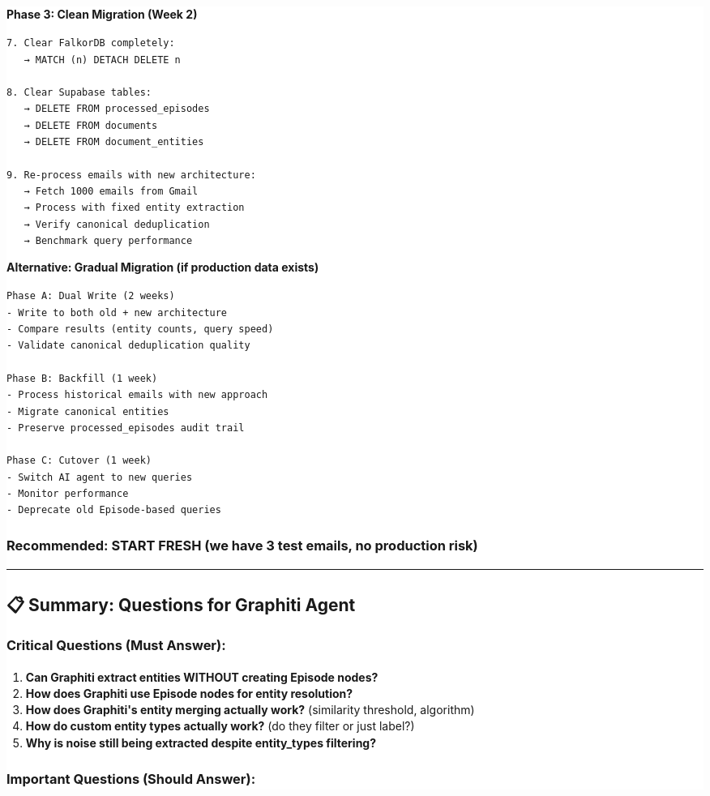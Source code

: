 **Phase 3: Clean Migration (Week 2)**
```
7. Clear FalkorDB completely:
   → MATCH (n) DETACH DELETE n

8. Clear Supabase tables:
   → DELETE FROM processed_episodes
   → DELETE FROM documents
   → DELETE FROM document_entities

9. Re-process emails with new architecture:
   → Fetch 1000 emails from Gmail
   → Process with fixed entity extraction
   → Verify canonical deduplication
   → Benchmark query performance
```

**Alternative: Gradual Migration (if production data exists)**
```
Phase A: Dual Write (2 weeks)
- Write to both old + new architecture
- Compare results (entity counts, query speed)
- Validate canonical deduplication quality

Phase B: Backfill (1 week)
- Process historical emails with new approach
- Migrate canonical entities
- Preserve processed_episodes audit trail

Phase C: Cutover (1 week)
- Switch AI agent to new queries
- Monitor performance
- Deprecate old Episode-based queries
```

### Recommended: **START FRESH** (we have 3 test emails, no production risk)

---

## 📋 Summary: Questions for Graphiti Agent

### Critical Questions (Must Answer):

1. **Can Graphiti extract entities WITHOUT creating Episode nodes?**
2. **How does Graphiti use Episode nodes for entity resolution?**
3. **How does Graphiti's entity merging actually work?** (similarity threshold, algorithm)
4. **How do custom entity types actually work?** (do they filter or just label?)
5. **Why is noise still being extracted despite entity_types filtering?**

### Important Questions (Should Answer):
